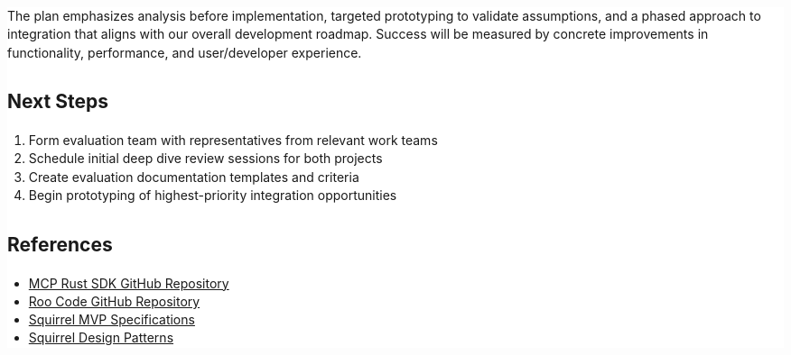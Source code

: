 The plan emphasizes analysis before implementation, targeted prototyping to validate assumptions, and a phased approach to integration that aligns with our overall development roadmap. Success will be measured by concrete improvements in functionality, performance, and user/developer experience.

## Next Steps

1. Form evaluation team with representatives from relevant work teams
2. Schedule initial deep dive review sessions for both projects
3. Create evaluation documentation templates and criteria
4. Begin prototyping of highest-priority integration opportunities

## References

- [MCP Rust SDK GitHub Repository](https://github.com/Derek-X-Wang/mcp-rust-sdk)
- [Roo Code GitHub Repository](https://github.com/RooVetGit/Roo-Code)
- [Squirrel MVP Specifications](../specs/MVP/00-overview.md)
- [Squirrel Design Patterns](../specs/patterns/README.md) 